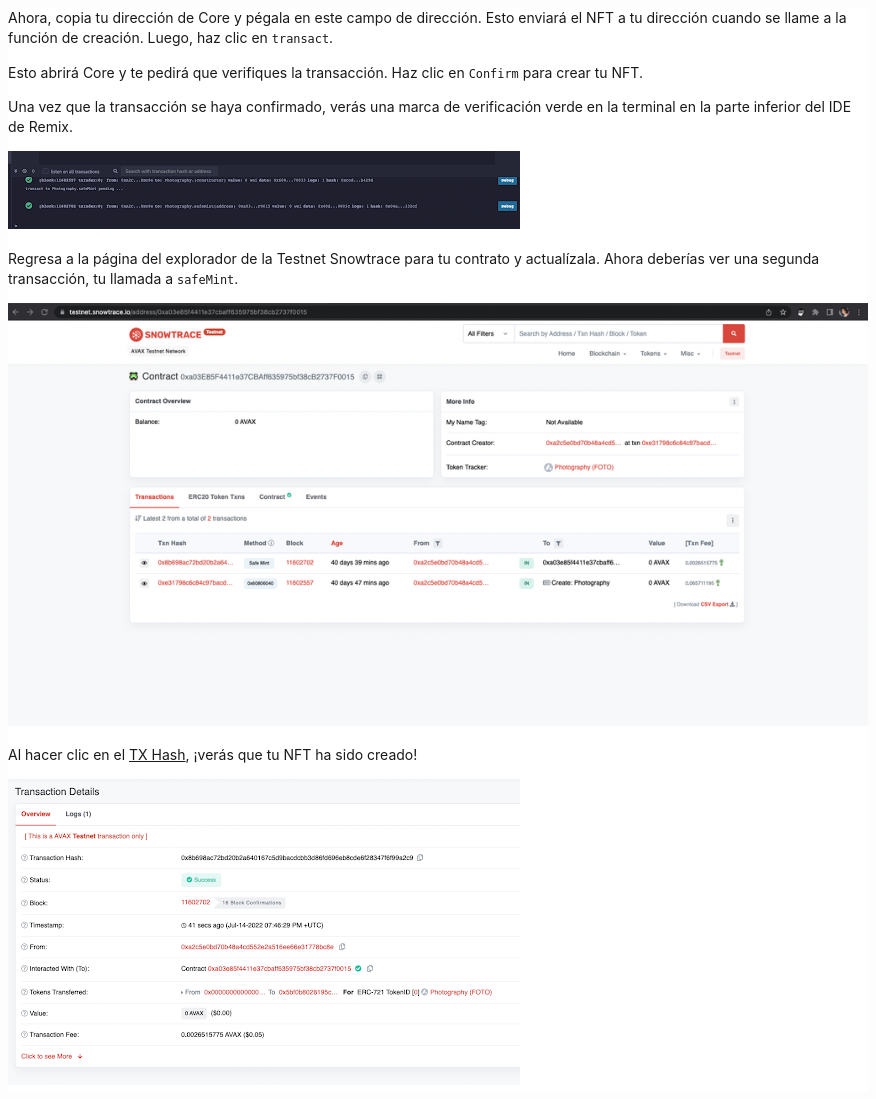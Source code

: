 Ahora, copia tu dirección de Core y pégala en este campo de dirección. Esto enviará el NFT a tu dirección cuando se llame a la función de creación. Luego, haz clic en `transact`.

Esto abrirá Core y te pedirá que verifiques la transacción. Haz clic en `Confirm` para crear tu NFT.

Una vez que la transacción se haya confirmado, verás una marca de verificación verde en la terminal en la parte inferior del IDE de Remix.

![Remix Confirm Mint](intro-to-erc721s/18-remix-confirm.png)

Regresa a la página del explorador de la Testnet Snowtrace para tu contrato y actualízala. Ahora deberías ver una segunda transacción, tu llamada a `safeMint`.

![Snowtrace Mint](intro-to-erc721s/19-snowtrace-mint.png)

Al hacer clic en el [TX Hash](https://testnet.snowtrace.io/tx/0x8b698ac72bd20b2a640167c5d9bacdcbb3d86fd696eb8cde6f28347f6f99a2c9), ¡verás que tu NFT ha sido creado!

![Snowtrace Transaction](intro-to-erc721s/20-snowtrace-txn.png)
